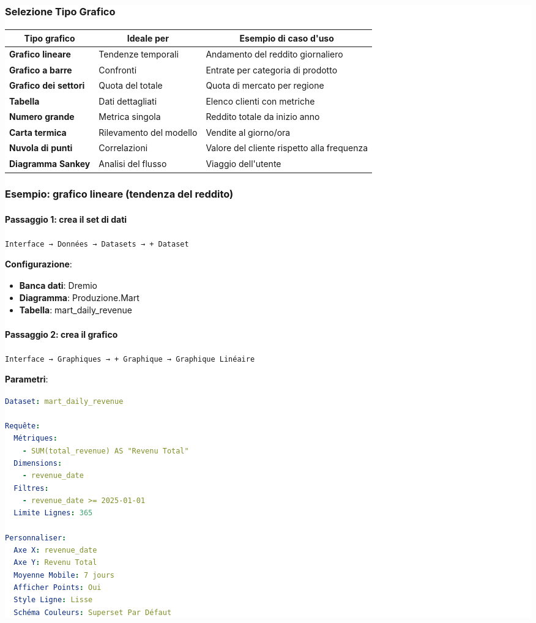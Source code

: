 ### Selezione Tipo Grafico

| Tipo grafico | Ideale per | Esempio di caso d'uso |
|----------------|--------------|---------------------|
| **Grafico lineare** | Tendenze temporali | Andamento del reddito giornaliero |
| **Grafico a barre** | Confronti | Entrate per categoria di prodotto |
| **Grafico dei settori** | Quota del totale | Quota di mercato per regione |
| **Tabella** | Dati dettagliati | Elenco clienti con metriche |
| **Numero grande** | Metrica singola | Reddito totale da inizio anno |
| **Carta termica** | Rilevamento del modello | Vendite al giorno/ora |
| **Nuvola di punti** | Correlazioni | Valore del cliente rispetto alla frequenza |
| **Diagramma Sankey** | Analisi del flusso | Viaggio dell'utente |

### Esempio: grafico lineare (tendenza del reddito)

#### Passaggio 1: crea il set di dati

```
Interface → Données → Datasets → + Dataset
```

**Configurazione**:
- **Banca dati**: Dremio
- **Diagramma**: Produzione.Mart
- **Tabella**: mart_daily_revenue

#### Passaggio 2: crea il grafico

```
Interface → Graphiques → + Graphique → Graphique Linéaire
```

**Parametri**:
```yaml
Dataset: mart_daily_revenue

Requête:
  Métriques:
    - SUM(total_revenue) AS "Revenu Total"
  Dimensions:
    - revenue_date
  Filtres:
    - revenue_date >= 2025-01-01
  Limite Lignes: 365

Personnaliser:
  Axe X: revenue_date
  Axe Y: Revenu Total
  Moyenne Mobile: 7 jours
  Afficher Points: Oui
  Style Ligne: Lisse
  Schéma Couleurs: Superset Par Défaut
```
